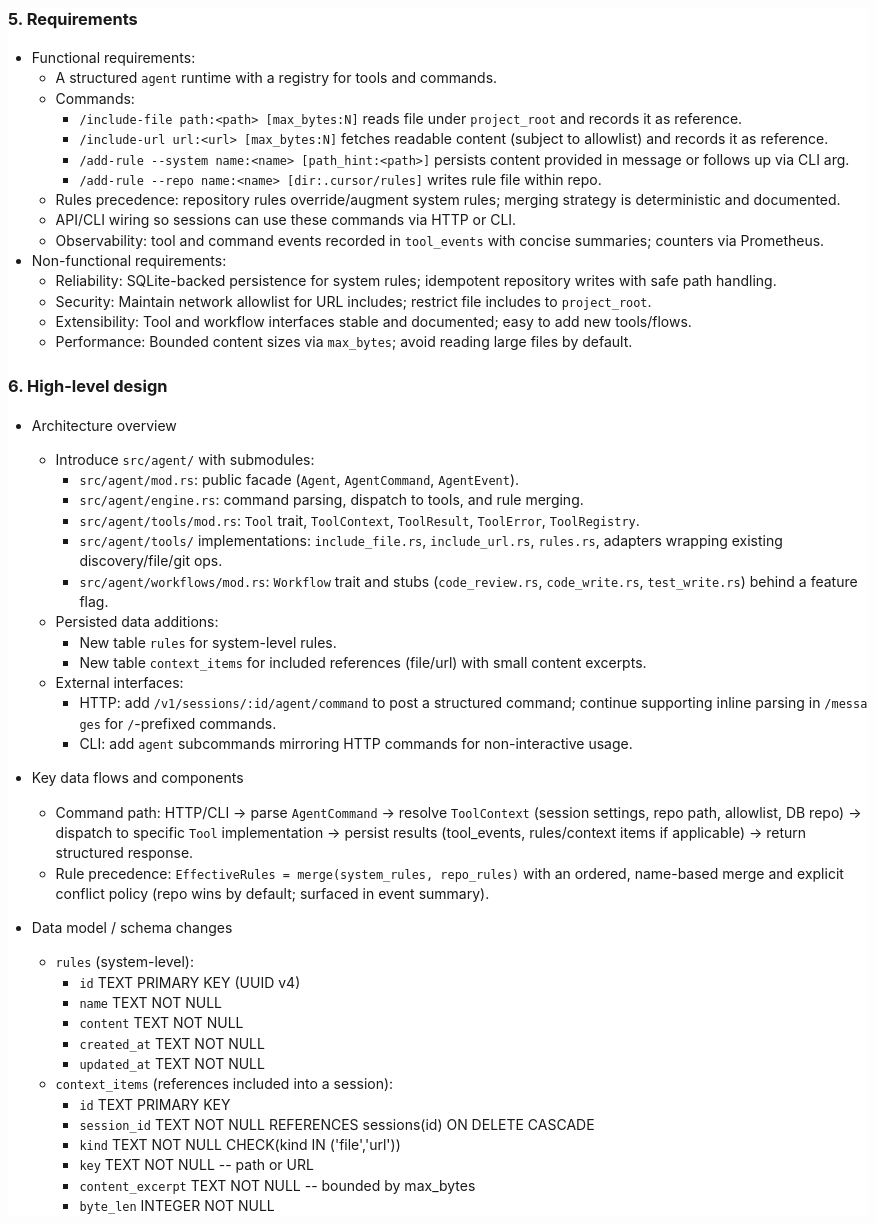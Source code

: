 ### 5. Requirements

- Functional requirements:
  - A structured `agent` runtime with a registry for tools and commands.
  - Commands:
    - `/include-file path:<path> [max_bytes:N]` reads file under `project_root` and records it as reference.
    - `/include-url url:<url> [max_bytes:N]` fetches readable content (subject to allowlist) and records it as reference.
    - `/add-rule --system name:<name> [path_hint:<path>]` persists content provided in message or follows up via CLI arg.
    - `/add-rule --repo name:<name> [dir:.cursor/rules]` writes rule file within repo.
  - Rules precedence: repository rules override/augment system rules; merging strategy is deterministic and documented.
  - API/CLI wiring so sessions can use these commands via HTTP or CLI.
  - Observability: tool and command events recorded in `tool_events` with concise summaries; counters via Prometheus.
- Non-functional requirements:
  - Reliability: SQLite-backed persistence for system rules; idempotent repository writes with safe path handling.
  - Security: Maintain network allowlist for URL includes; restrict file includes to `project_root`.
  - Extensibility: Tool and workflow interfaces stable and documented; easy to add new tools/flows.
  - Performance: Bounded content sizes via `max_bytes`; avoid reading large files by default.

### 6. High-level design

- Architecture overview
  - Introduce `src/agent/` with submodules:
    - `src/agent/mod.rs`: public facade (`Agent`, `AgentCommand`, `AgentEvent`).
    - `src/agent/engine.rs`: command parsing, dispatch to tools, and rule merging.
    - `src/agent/tools/mod.rs`: `Tool` trait, `ToolContext`, `ToolResult`, `ToolError`, `ToolRegistry`.
    - `src/agent/tools/` implementations: `include_file.rs`, `include_url.rs`, `rules.rs`, adapters wrapping existing discovery/file/git ops.
    - `src/agent/workflows/mod.rs`: `Workflow` trait and stubs (`code_review.rs`, `code_write.rs`, `test_write.rs`) behind a feature flag.
  - Persisted data additions:
    - New table `rules` for system-level rules.
    - New table `context_items` for included references (file/url) with small content excerpts.
  - External interfaces:
    - HTTP: add `/v1/sessions/:id/agent/command` to post a structured command; continue supporting inline parsing in `/messages` for `/`-prefixed commands.
    - CLI: add `agent` subcommands mirroring HTTP commands for non-interactive usage.

- Key data flows and components
  - Command path: HTTP/CLI -> parse `AgentCommand` -> resolve `ToolContext` (session settings, repo path, allowlist, DB repo) -> dispatch to specific `Tool` implementation -> persist results (tool_events, rules/context items if applicable) -> return structured response.
  - Rule precedence: `EffectiveRules = merge(system_rules, repo_rules)` with an ordered, name-based merge and explicit conflict policy (repo wins by default; surfaced in event summary).

- Data model / schema changes
  - `rules` (system-level):
    - `id` TEXT PRIMARY KEY (UUID v4)
    - `name` TEXT NOT NULL
    - `content` TEXT NOT NULL
    - `created_at` TEXT NOT NULL
    - `updated_at` TEXT NOT NULL
  - `context_items` (references included into a session):
    - `id` TEXT PRIMARY KEY
    - `session_id` TEXT NOT NULL REFERENCES sessions(id) ON DELETE CASCADE
    - `kind` TEXT NOT NULL CHECK(kind IN ('file','url'))
    - `key` TEXT NOT NULL -- path or URL
    - `content_excerpt` TEXT NOT NULL -- bounded by max_bytes
    - `byte_len` INTEGER NOT NULL